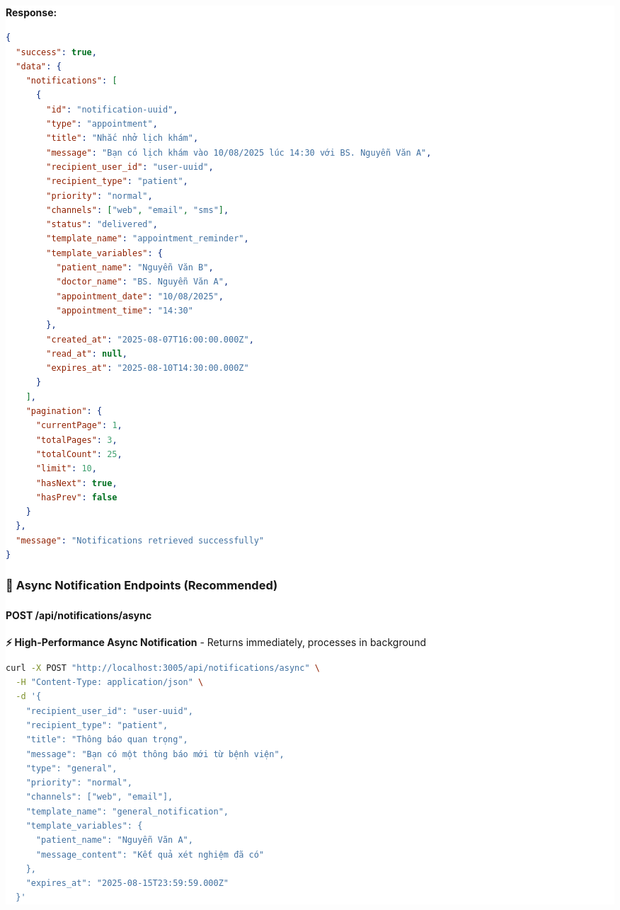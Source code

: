 **Response:**
```json
{
  "success": true,
  "data": {
    "notifications": [
      {
        "id": "notification-uuid",
        "type": "appointment",
        "title": "Nhắc nhở lịch khám",
        "message": "Bạn có lịch khám vào 10/08/2025 lúc 14:30 với BS. Nguyễn Văn A",
        "recipient_user_id": "user-uuid",
        "recipient_type": "patient",
        "priority": "normal",
        "channels": ["web", "email", "sms"],
        "status": "delivered",
        "template_name": "appointment_reminder",
        "template_variables": {
          "patient_name": "Nguyễn Văn B",
          "doctor_name": "BS. Nguyễn Văn A",
          "appointment_date": "10/08/2025",
          "appointment_time": "14:30"
        },
        "created_at": "2025-08-07T16:00:00.000Z",
        "read_at": null,
        "expires_at": "2025-08-10T14:30:00.000Z"
      }
    ],
    "pagination": {
      "currentPage": 1,
      "totalPages": 3,
      "totalCount": 25,
      "limit": 10,
      "hasNext": true,
      "hasPrev": false
    }
  },
  "message": "Notifications retrieved successfully"
}
```

### 🚀 **Async Notification Endpoints (Recommended)**

#### POST /api/notifications/async
**⚡ High-Performance Async Notification** - Returns immediately, processes in background
```bash
curl -X POST "http://localhost:3005/api/notifications/async" \
  -H "Content-Type: application/json" \
  -d '{
    "recipient_user_id": "user-uuid",
    "recipient_type": "patient",
    "title": "Thông báo quan trọng",
    "message": "Bạn có một thông báo mới từ bệnh viện",
    "type": "general",
    "priority": "normal",
    "channels": ["web", "email"],
    "template_name": "general_notification",
    "template_variables": {
      "patient_name": "Nguyễn Văn A",
      "message_content": "Kết quả xét nghiệm đã có"
    },
    "expires_at": "2025-08-15T23:59:59.000Z"
  }'
```
